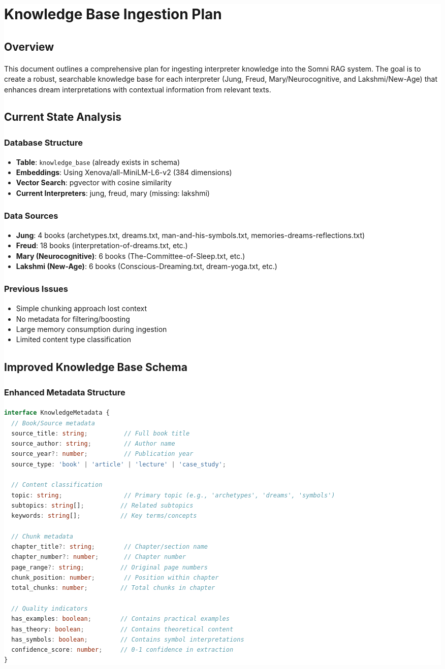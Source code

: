 # Knowledge Base Ingestion Plan

## Overview

This document outlines a comprehensive plan for ingesting interpreter knowledge into the Somni RAG system. The goal is to create a robust, searchable knowledge base for each interpreter (Jung, Freud, Mary/Neurocognitive, and Lakshmi/New-Age) that enhances dream interpretations with contextual information from relevant texts.

## Current State Analysis

### Database Structure
- **Table**: `knowledge_base` (already exists in schema)
- **Embeddings**: Using Xenova/all-MiniLM-L6-v2 (384 dimensions)
- **Vector Search**: pgvector with cosine similarity
- **Current Interpreters**: jung, freud, mary (missing: lakshmi)

### Data Sources
- **Jung**: 4 books (archetypes.txt, dreams.txt, man-and-his-symbols.txt, memories-dreams-reflections.txt)
- **Freud**: 18 books (interpretation-of-dreams.txt, etc.)
- **Mary (Neurocognitive)**: 6 books (The-Committee-of-Sleep.txt, etc.)
- **Lakshmi (New-Age)**: 6 books (Conscious-Dreaming.txt, dream-yoga.txt, etc.)

### Previous Issues
- Simple chunking approach lost context
- No metadata for filtering/boosting
- Large memory consumption during ingestion
- Limited content type classification

## Improved Knowledge Base Schema

### Enhanced Metadata Structure
```typescript
interface KnowledgeMetadata {
  // Book/Source metadata
  source_title: string;          // Full book title
  source_author: string;         // Author name
  source_year?: number;          // Publication year
  source_type: 'book' | 'article' | 'lecture' | 'case_study';
  
  // Content classification
  topic: string;                 // Primary topic (e.g., 'archetypes', 'dreams', 'symbols')
  subtopics: string[];          // Related subtopics
  keywords: string[];           // Key terms/concepts
  
  // Chunk metadata
  chapter_title?: string;        // Chapter/section name
  chapter_number?: number;       // Chapter number
  page_range?: string;          // Original page numbers
  chunk_position: number;        // Position within chapter
  total_chunks: number;         // Total chunks in chapter
  
  // Quality indicators
  has_examples: boolean;        // Contains practical examples
  has_theory: boolean;          // Contains theoretical content
  has_symbols: boolean;         // Contains symbol interpretations
  confidence_score: number;     // 0-1 confidence in extraction
}
```